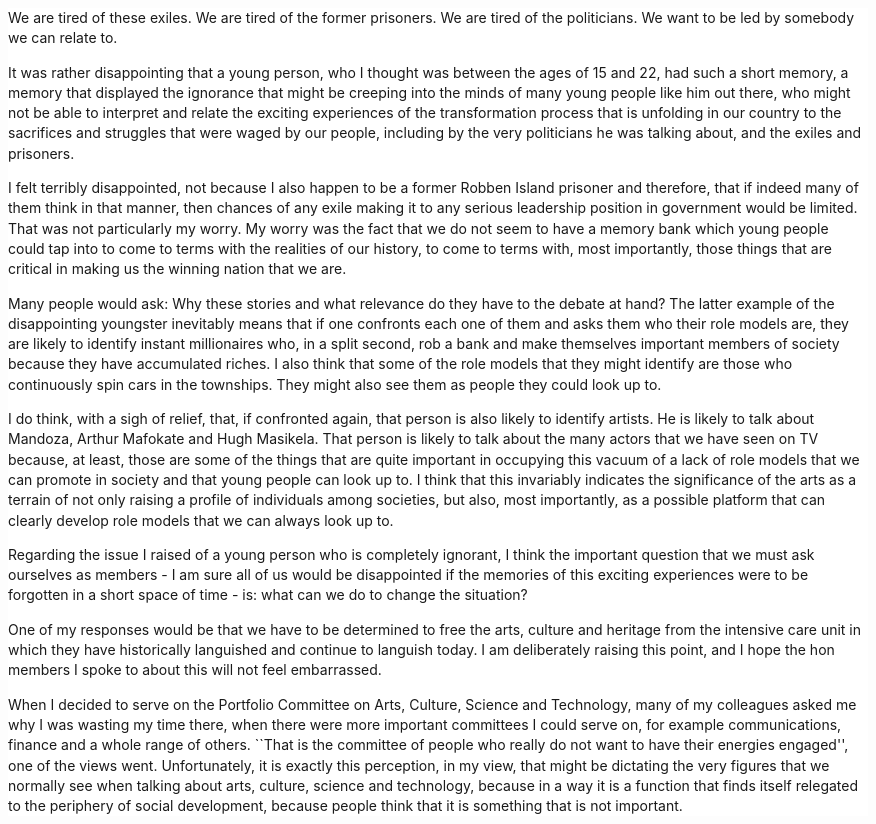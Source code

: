 
  We are tired of these exiles. We are tired of the former prisoners. We
  are tired of the politicians. We want to be led by somebody we can relate
  to.

It was rather disappointing that a young person, who I thought was between
the ages of 15 and 22, had such a short memory, a memory that displayed the
ignorance that might be creeping into the minds of many young people like
him out there, who might not be able to interpret and relate the exciting
experiences of the transformation process that is unfolding in our country
to the sacrifices and struggles that were waged by our people, including by
the very politicians he was talking about, and the exiles and prisoners.

I felt terribly disappointed, not because I also happen to be a former
Robben Island prisoner and therefore, that if indeed many of them think in
that manner, then chances of any exile making it to any serious leadership
position in government would be limited. That was not particularly my
worry. My worry was the fact that we do not seem to have a memory bank
which young people could tap into to come to terms with the realities of
our history, to come to terms with, most importantly, those things that are
critical in making us the winning nation that we are.

Many people would ask: Why these stories and what relevance do they have to
the debate at hand? The latter example of the disappointing youngster
inevitably means that if one confronts each one of them and asks them who
their role models are, they are likely to identify instant millionaires
who, in a split second, rob a bank and make themselves important members of
society because they have accumulated riches. I also think that some of the
role models that they might identify are those who continuously spin cars
in the townships. They might also see them as people they could look up to.

I do think, with a sigh of relief, that, if confronted again, that person
is also likely to identify artists. He is likely to talk about Mandoza,
Arthur Mafokate and Hugh Masikela. That person is likely to talk about the
many actors that we have seen on TV because, at least, those are some of
the things that are quite important in occupying this vacuum of a lack of
role models that we can promote in society and that young people can look
up to. I think that this invariably indicates the significance of the arts
as a terrain of not only raising a profile of individuals among societies,
but also, most importantly, as a possible platform that can clearly develop
role models that we can always look up to.

Regarding the issue I raised of a young person who is completely ignorant,
I think the important question that we must ask ourselves as members - I am
sure all of us would be disappointed if the memories of this exciting
experiences were to be forgotten in a short space of time - is: what can we
do to change the situation?

One of my responses would be that we have to be determined to free the
arts, culture and heritage from the intensive care unit in which they have
historically languished and continue to languish today. I am deliberately
raising this point, and I hope the hon members I spoke to about this will
not feel embarrassed.

When I decided to serve on the Portfolio Committee on Arts, Culture,
Science and Technology, many of my colleagues asked me why I was wasting my
time there, when there were more important committees I could serve on, for
example communications, finance and a whole range of others. ``That is the
committee of people who really do not want to have their energies
engaged'', one of the views went. Unfortunately, it is exactly this
perception, in my view, that might be dictating the very figures that we
normally see when talking about arts, culture, science and technology,
because in a way it is a function that finds itself relegated to the
periphery of social development, because people think that it is something
that is not important.
